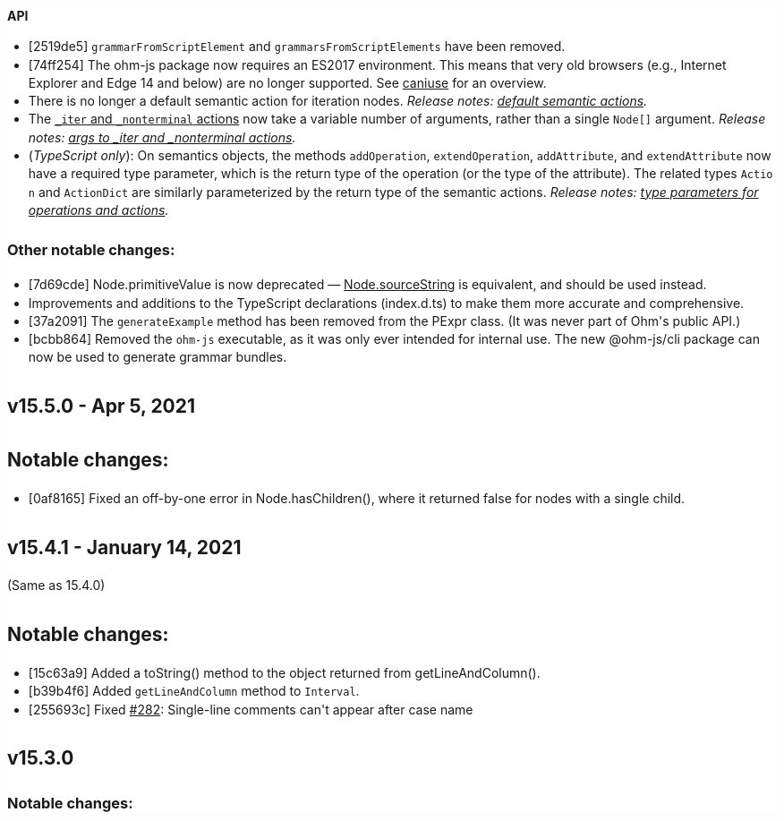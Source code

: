 **API**

- [2519de5] `grammarFromScriptElement` and `grammarsFromScriptElements` have been removed.
- [74ff254] The ohm-js package now requires an ES2017 environment. This means that very old browsers (e.g., Internet Explorer and Edge 14 and below) are no longer supported. See [caniuse][caniuse-es2017] for an overview.
- There is no longer a default semantic action for iteration nodes. _Release notes: [default semantic actions][default-semantic-actions]._
- The [`_iter` and `_nonterminal` actions](./doc/api-reference.md#special-actions) now take a variable number of arguments, rather than a single `Node[]` argument. _Release notes: [args to \_iter and \_nonterminal actions][args-to-_iter-and-_nonterminal]._
- (_TypeScript only_): On semantics objects, the methods `addOperation`, `extendOperation`, `addAttribute`, and `extendAttribute` now have a required type parameter, which is the return type of the operation (or the type of the attribute). The related types `Action` and `ActionDict` are similarly parameterized by the return type of the semantic actions. _Release notes: [type parameters for operations and actions][type-parameters]._

[caniuse-es2017]: https://caniuse.com/async-functions,object-values,object-entries,mdn-javascript_builtins_object_getownpropertydescriptors,pad-start-end,mdn-javascript_grammar_trailing_commas_trailing_commas_in_functions
[default-semantic-actions]: ./doc/releases/ohm-js-16.0.md#default-semantic-actions
[args-to-_iter-and-_nonterminal]: ./doc/releases/ohm-js-16.0.md#args-to-_iter-and-_nonterminal-actions
[type-parameters]: ./doc/releases/ohm-js-16.0.md#type-parameters-for-operations-and-actions-typescript-only

### Other notable changes:

- [7d69cde] Node.primitiveValue is now deprecated — [Node.sourceString][sourcestring] is equivalent, and should be used instead.
- Improvements and additions to the TypeScript declarations (index.d.ts) to make them more accurate and comprehensive.
- [37a2091] The `generateExample` method has been removed from the PExpr class. (It was never part of Ohm's public API.)
- [bcbb864] Removed the `ohm-js` executable, as it was only ever intended for internal use. The new @ohm-js/cli package can now be used to generate grammar bundles.

[sourcestring]: ./doc/api-reference.md#Node-sourceString

## v15.5.0 - Apr 5, 2021

## Notable changes:

- [0af8165] Fixed an off-by-one error in Node.hasChildren(), where it returned false for nodes with a single child.

## v15.4.1 - January 14, 2021

(Same as 15.4.0)

## Notable changes:

- [15c63a9] Added a toString() method to the object returned from getLineAndColumn().
- [b39b4f6] Added `getLineAndColumn` method to `Interval`.
- [255693c] Fixed [#282](https://github.com/harc/ohm/issues/282): Single-line comments can't appear after case name

## v15.3.0

### Notable changes:


[applysyntactic]: ./doc/syntax-reference.md#applySyntactic
[using-ohm-with-typescript]: https://github.com/harc/ohm/blob/main/doc/typescript.md
[upgrading]: https://github.com/harc/ohm/blob/main/doc/releases/ohm-js-16.0.md#upgrading